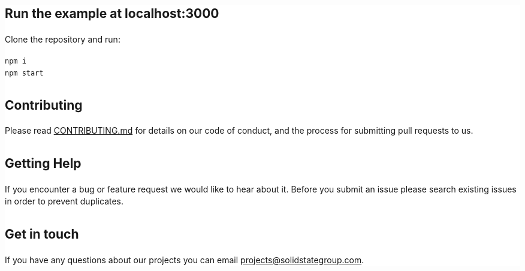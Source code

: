 ## Run the example at localhost:3000
Clone the repository and run:

```
npm i
npm start
```


## Contributing

Please read [CONTRIBUTING.md](https://gist.github.com/kyle-ssg/c36a03aebe492e45cbd3eefb21cb0486) for details on our code of conduct, and the process for submitting pull requests to us.

## Getting Help

If you encounter a bug or feature request we would like to hear about it. Before you submit an issue please search existing issues in order to prevent duplicates. 

## Get in touch

If you have any questions about our projects you can email <a href='mailto:projects@solidstategroup.com'>projects@solidstategroup.com</a>.


